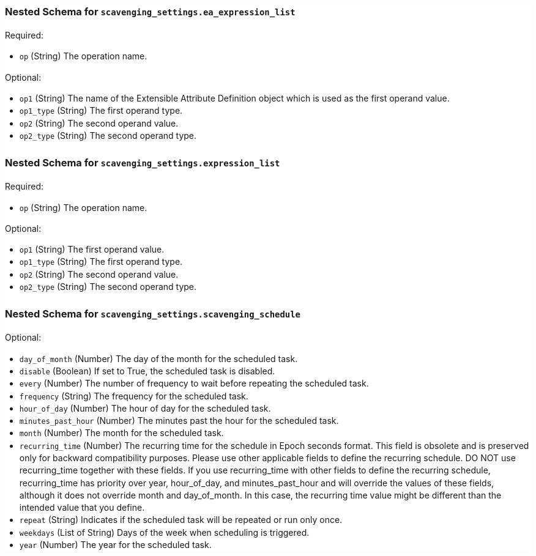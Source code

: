 <a id="nestedatt--scavenging_settings--ea_expression_list"></a>
### Nested Schema for `scavenging_settings.ea_expression_list`

Required:

- `op` (String) The operation name.

Optional:

- `op1` (String) The name of the Extensible Attribute Definition object which is used as the first operand value.
- `op1_type` (String) The first operand type.
- `op2` (String) The second operand value.
- `op2_type` (String) The second operand type.


<a id="nestedatt--scavenging_settings--expression_list"></a>
### Nested Schema for `scavenging_settings.expression_list`

Required:

- `op` (String) The operation name.

Optional:

- `op1` (String) The first operand value.
- `op1_type` (String) The first operand type.
- `op2` (String) The second operand value.
- `op2_type` (String) The second operand type.


<a id="nestedatt--scavenging_settings--scavenging_schedule"></a>
### Nested Schema for `scavenging_settings.scavenging_schedule`

Optional:

- `day_of_month` (Number) The day of the month for the scheduled task.
- `disable` (Boolean) If set to True, the scheduled task is disabled.
- `every` (Number) The number of frequency to wait before repeating the scheduled task.
- `frequency` (String) The frequency for the scheduled task.
- `hour_of_day` (Number) The hour of day for the scheduled task.
- `minutes_past_hour` (Number) The minutes past the hour for the scheduled task.
- `month` (Number) The month for the scheduled task.
- `recurring_time` (Number) The recurring time for the schedule in Epoch seconds format. This field is obsolete and is preserved only for backward compatibility purposes. Please use other applicable fields to define the recurring schedule. DO NOT use recurring_time together with these fields. If you use recurring_time with other fields to define the recurring schedule, recurring_time has priority over year, hour_of_day, and minutes_past_hour and will override the values of these fields, although it does not override month and day_of_month. In this case, the recurring time value might be different than the intended value that you define.
- `repeat` (String) Indicates if the scheduled task will be repeated or run only once.
- `weekdays` (List of String) Days of the week when scheduling is triggered.
- `year` (Number) The year for the scheduled task.
